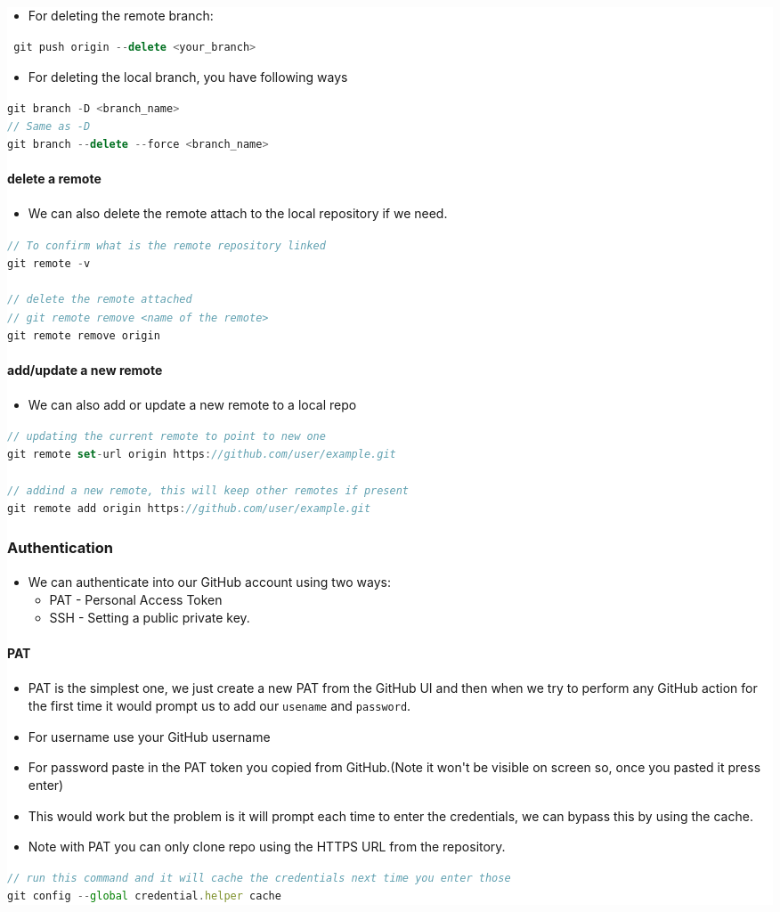 - For deleting the remote branch:

```js
 git push origin --delete <your_branch>
```

- For deleting the local branch, you have following ways

```js
git branch -D <branch_name>
// Same as -D
git branch --delete --force <branch_name>
```

#### delete a remote

- We can also delete the remote attach to the local repository if we need.

```js
// To confirm what is the remote repository linked
git remote -v

// delete the remote attached
// git remote remove <name of the remote>
git remote remove origin
```

#### add/update a new remote

- We can also add or update a new remote to a local repo

```js
// updating the current remote to point to new one
git remote set-url origin https://github.com/user/example.git

// addind a new remote, this will keep other remotes if present
git remote add origin https://github.com/user/example.git
```

### Authentication

- We can authenticate into our GitHub account using two ways:
  - PAT - Personal Access Token
  - SSH - Setting a public private key.

#### PAT

- PAT is the simplest one, we just create a new PAT from the GitHub UI and then when we try to perform any GitHub action for the first time it would prompt us to add our `usename` and `password`.
- For username use your GitHub username
- For password paste in the PAT token you copied from GitHub.(Note it won't be visible on screen so, once you pasted it press enter)
- This would work but the problem is it will prompt each time to enter the credentials, we can bypass this by using the cache.

- Note with PAT you can only clone repo using the HTTPS URL from the repository.

```js
// run this command and it will cache the credentials next time you enter those
git config --global credential.helper cache
```
